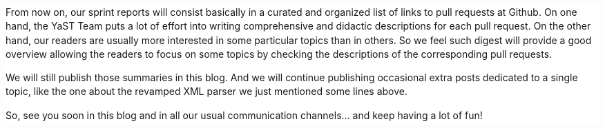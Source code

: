 From now on, our sprint reports will consist basically in a curated and
organized list of links to pull requests at Github. On one hand, the YaST Team
puts a lot of effort into writing comprehensive and didactic descriptions for
each pull request. On the other hand, our readers are usually more interested in
some particular topics than in others. So we feel such digest will provide a
good overview allowing the readers to focus on some topics by checking the
descriptions of the corresponding pull requests.

We will still publish those summaries in this blog. And we will continue
publishing occasional extra posts dedicated to a single topic, like the one
about the revamped XML parser we just mentioned some lines above.

So, see you soon in this blog and in all our usual communication channels... and
keep having a lot of fun!
